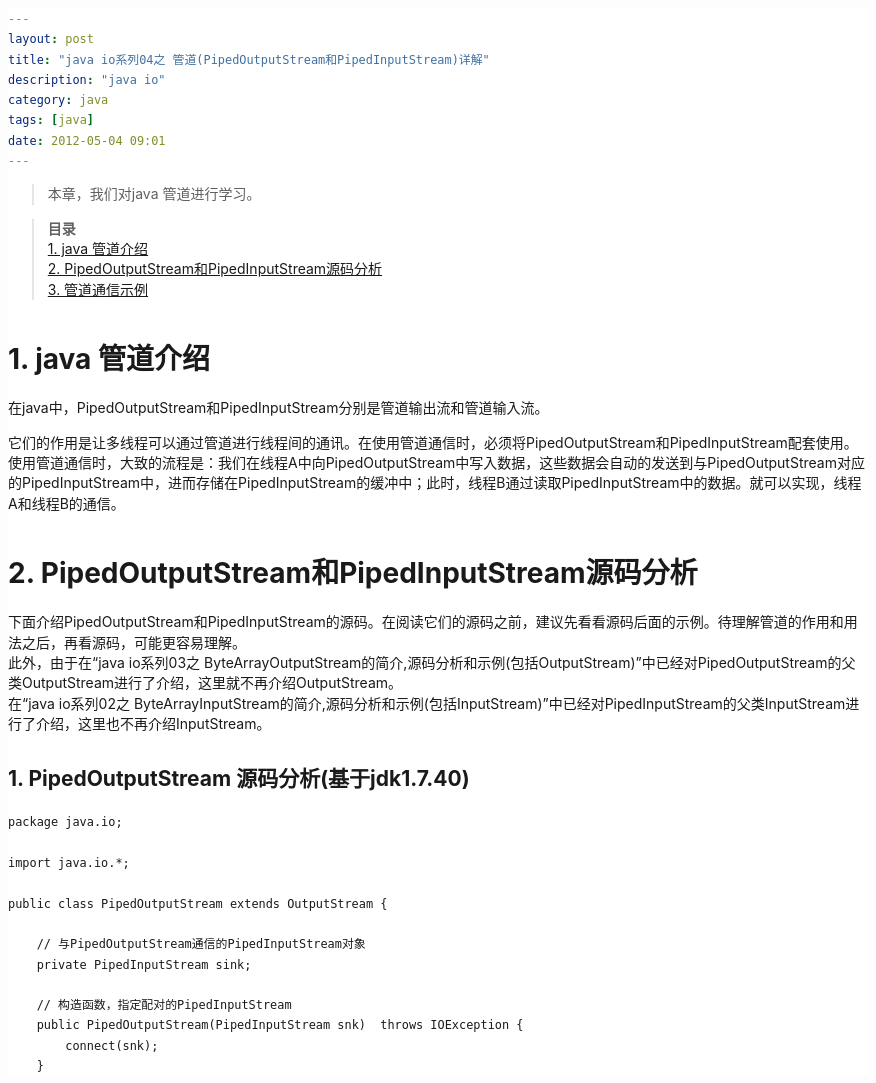 ```yaml
---
layout: post
title: "java io系列04之 管道(PipedOutputStream和PipedInputStream)详解"
description: "java io"
category: java
tags: [java]
date: 2012-05-04 09:01
---
```


> 本章，我们对java 管道进行学习。

> **目录**  
[1. java 管道介绍](#anchor1)   
[2. PipedOutputStream和PipedInputStream源码分析](#anchor2)   
[3. 管道通信示例](#anchor3)   

<a name="anchor1"></a>
# 1. java 管道介绍

在java中，PipedOutputStream和PipedInputStream分别是管道输出流和管道输入流。

它们的作用是让多线程可以通过管道进行线程间的通讯。在使用管道通信时，必须将PipedOutputStream和PipedInputStream配套使用。  
使用管道通信时，大致的流程是：我们在线程A中向PipedOutputStream中写入数据，这些数据会自动的发送到与PipedOutputStream对应的PipedInputStream中，进而存储在PipedInputStream的缓冲中；此时，线程B通过读取PipedInputStream中的数据。就可以实现，线程A和线程B的通信。  


<a name="anchor2"></a>
# 2. PipedOutputStream和PipedInputStream源码分析

下面介绍PipedOutputStream和PipedInputStream的源码。在阅读它们的源码之前，建议先看看源码后面的示例。待理解管道的作用和用法之后，再看源码，可能更容易理解。  
此外，由于在“java io系列03之 ByteArrayOutputStream的简介,源码分析和示例(包括OutputStream)”中已经对PipedOutputStream的父类OutputStream进行了介绍，这里就不再介绍OutputStream。  
在“java io系列02之 ByteArrayInputStream的简介,源码分析和示例(包括InputStream)”中已经对PipedInputStream的父类InputStream进行了介绍，这里也不再介绍InputStream。

## 1. PipedOutputStream 源码分析(基于jdk1.7.40)

    package java.io;

    import java.io.*;

    public class PipedOutputStream extends OutputStream {

        // 与PipedOutputStream通信的PipedInputStream对象
        private PipedInputStream sink;

        // 构造函数，指定配对的PipedInputStream
        public PipedOutputStream(PipedInputStream snk)  throws IOException {
            connect(snk);
        }
